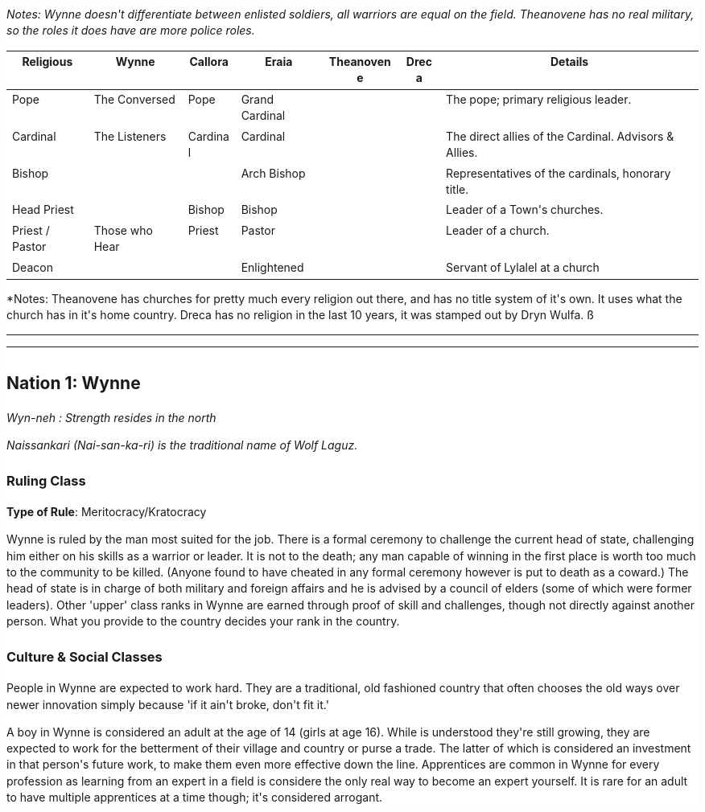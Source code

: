 *Notes: Wynne doesn't differentiate between enlisted soldiers, all warriors are equal on the field. Theanovene has no real military, so the roles it does have are more police roles.* 



Religious       | Wynne          | Callora  | Eraia          | Theanovene | Dreca | Details
----------------|----------------|----------|----------------|------------|-------|-------------------------------------------------------
Pope            | The Conversed  | Pope     | Grand Cardinal |            |       | The pope; primary religious leader.
Cardinal        | The Listeners  | Cardinal | Cardinal       |            |       | The direct allies of the Cardinal. Advisors & Allies.
Bishop          |                |          | Arch Bishop    |            |       | Representatives of the cardinals, honorary title.
Head Priest     |                | Bishop   | Bishop         |            |       | Leader of a Town's churches.
Priest / Pastor | Those who Hear | Priest   | Pastor         |            |       | Leader of a church.
Deacon          |                |          | Enlightened    |            |       | Servant of Lylalel at a church
*Notes: Theanovene has churches for pretty much every religion out there, and has no title system of it's own. It uses what the church has in it's home country. Dreca has no religion in the last 10 years, it was stamped out by Dryn Wulfa. ß

---
---

## Nation 1: Wynne

*Wyn-neh : Strength resides in the north*

*Naissankari (Nai-san-ka-ri) is the traditional name of Wolf Laguz.*

### Ruling Class

**Type of Rule**: Meritocracy/Kratocracy

Wynne is ruled by the man most suited for the job. There is a formal ceremony to challenge the current head of state, challenging him either on his skills as a warrior or leader. It is not to the death; any man capable of winning in the first place is worth too much to the community to be killed. (Anyone found to have cheated in any formal ceremony however is put to death as a coward.) The head of state is in charge of both military and foreign affairs and he is advised by a council of elders (some of which were former leaders). Other 'upper' class ranks in Wynne are earned through proof of skill and challenges, though not directly against another person. What you provide to the country decides your rank in the country. 

### Culture & Social Classes

People in Wynne are expected to work hard. They are a traditional, old fashioned country that often chooses the old ways over newer innovation simply because 'if it ain't broke, don't fit it.' 

A boy in Wynne is considered an adult at the age of 14 (girls at age 16). While is understood they're still growing, they are expected to work for the betterment of their village and country or purse a trade. The latter of which is considered an investment in that person's future work, to make them even more effective down the line. Apprentices are common in Wynne for every profession as learning from an expert in a field is considere the only real way to become an expert yourself. It is rare for an adult to have multiple apprentices at a time though; it's considered arrogant. 

